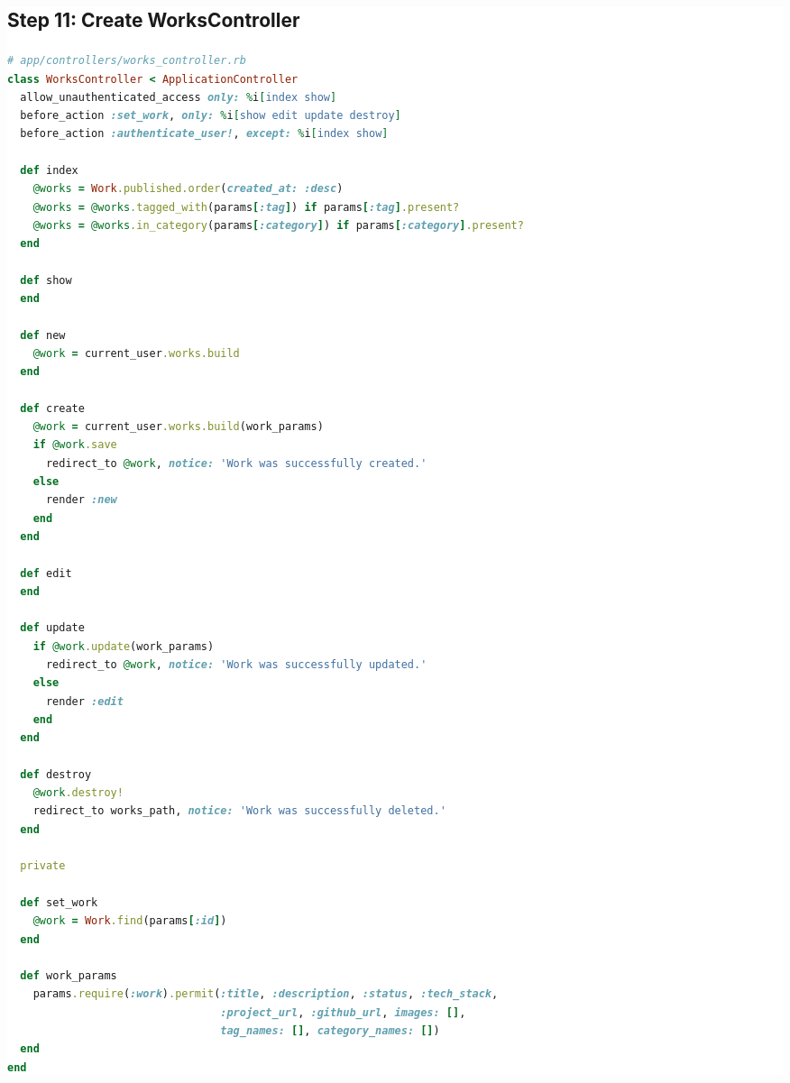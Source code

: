 
## Step 11: Create WorksController

```ruby
# app/controllers/works_controller.rb
class WorksController < ApplicationController
  allow_unauthenticated_access only: %i[index show]
  before_action :set_work, only: %i[show edit update destroy]
  before_action :authenticate_user!, except: %i[index show]
  
  def index
    @works = Work.published.order(created_at: :desc)
    @works = @works.tagged_with(params[:tag]) if params[:tag].present?
    @works = @works.in_category(params[:category]) if params[:category].present?
  end
  
  def show
  end
  
  def new
    @work = current_user.works.build
  end
  
  def create
    @work = current_user.works.build(work_params)
    if @work.save
      redirect_to @work, notice: 'Work was successfully created.'
    else
      render :new
    end
  end
  
  def edit
  end
  
  def update
    if @work.update(work_params)
      redirect_to @work, notice: 'Work was successfully updated.'
    else
      render :edit
    end
  end
  
  def destroy
    @work.destroy!
    redirect_to works_path, notice: 'Work was successfully deleted.'
  end
  
  private
  
  def set_work
    @work = Work.find(params[:id])
  end
  
  def work_params
    params.require(:work).permit(:title, :description, :status, :tech_stack, 
                                 :project_url, :github_url, images: [], 
                                 tag_names: [], category_names: [])
  end
end
```

